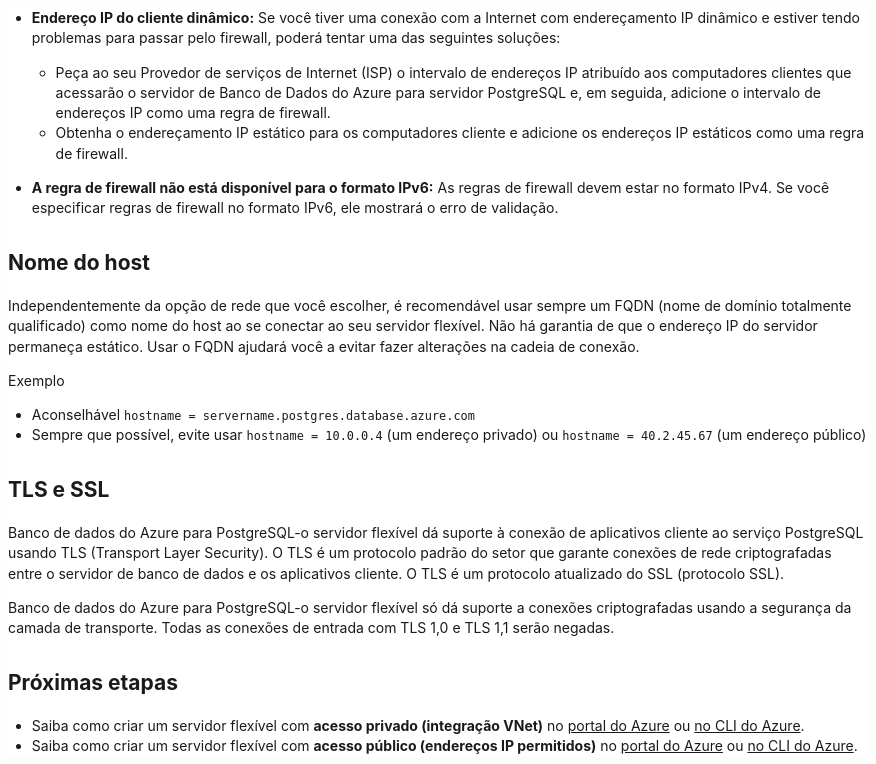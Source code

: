 * **Endereço IP do cliente dinâmico:** Se você tiver uma conexão com a Internet com endereçamento IP dinâmico e estiver tendo problemas para passar pelo firewall, poderá tentar uma das seguintes soluções:

   * Peça ao seu Provedor de serviços de Internet (ISP) o intervalo de endereços IP atribuído aos computadores clientes que acessarão o servidor de Banco de Dados do Azure para servidor PostgreSQL e, em seguida, adicione o intervalo de endereços IP como uma regra de firewall.
   * Obtenha o endereçamento IP estático para os computadores cliente e adicione os endereços IP estáticos como uma regra de firewall.

* **A regra de firewall não está disponível para o formato IPv6:** As regras de firewall devem estar no formato IPv4. Se você especificar regras de firewall no formato IPv6, ele mostrará o erro de validação.

## <a name="hostname"></a>Nome do host
Independentemente da opção de rede que você escolher, é recomendável usar sempre um FQDN (nome de domínio totalmente qualificado) como nome do host ao se conectar ao seu servidor flexível. Não há garantia de que o endereço IP do servidor permaneça estático. Usar o FQDN ajudará você a evitar fazer alterações na cadeia de conexão. 

Exemplo
* Aconselhável `hostname = servername.postgres.database.azure.com`
* Sempre que possível, evite usar `hostname = 10.0.0.4` (um endereço privado) ou `hostname = 40.2.45.67` (um endereço público)


## <a name="tls-and-ssl"></a>TLS e SSL
Banco de dados do Azure para PostgreSQL-o servidor flexível dá suporte à conexão de aplicativos cliente ao serviço PostgreSQL usando TLS (Transport Layer Security). O TLS é um protocolo padrão do setor que garante conexões de rede criptografadas entre o servidor de banco de dados e os aplicativos cliente. O TLS é um protocolo atualizado do SSL (protocolo SSL).

Banco de dados do Azure para PostgreSQL-o servidor flexível só dá suporte a conexões criptografadas usando a segurança da camada de transporte. Todas as conexões de entrada com TLS 1,0 e TLS 1,1 serão negadas. 

## <a name="next-steps"></a>Próximas etapas
* Saiba como criar um servidor flexível com **acesso privado (integração VNet)** no [portal do Azure](how-to-manage-virtual-network-portal.md) ou [no CLI do Azure](how-to-manage-virtual-network-cli.md).
* Saiba como criar um servidor flexível com **acesso público (endereços IP permitidos)** no [portal do Azure](how-to-manage-firewall-portal.md) ou [no CLI do Azure](how-to-manage-firewall-cli.md).
